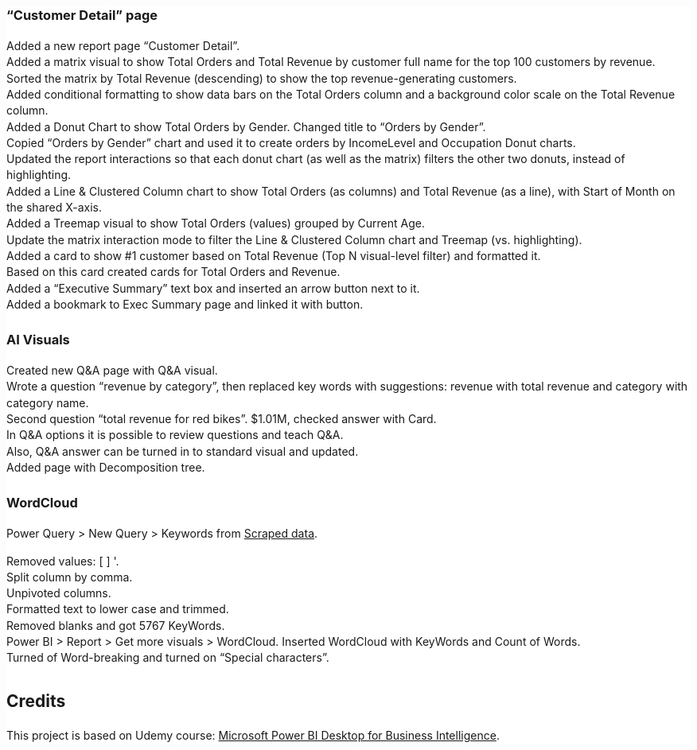 ### “Customer Detail” page
Added a new report page “Customer Detail”.  
Added a matrix visual to show Total Orders and Total Revenue by customer full name for the top 100 customers by revenue.  
Sorted the matrix by Total Revenue (descending) to show the top revenue-generating customers.  
Added conditional formatting to show data bars on the Total Orders column and a background color scale on the Total Revenue column.  
Added a Donut Chart to show Total Orders by Gender. Changed title to “Orders by Gender”.  
Copied “Orders by Gender” chart and used it to create orders by IncomeLevel and Occupation Donut charts.  
Updated the report interactions so that each donut chart (as well as the matrix) filters the other two donuts, instead of highlighting.  
Added a Line & Clustered Column chart to show Total Orders (as columns) and Total Revenue (as a line), with Start of Month on the shared X-axis.  
Added a Treemap visual to show Total Orders (values) grouped by Current Age.  
Update the matrix interaction mode to filter the Line & Clustered Column chart and Treemap (vs. highlighting).  
Added a card to show #1 customer based on Total Revenue (Top N visual-level filter) and formatted it.  
Based on this card created cards for Total Orders and Revenue.  
Added a “Executive Summary” text box and inserted an arrow button next to it.  
Added a bookmark to Exec Summary page and linked it with button.  
### AI Visuals
Created new Q&A page with Q&A visual.  
Wrote a question “revenue by category”, then replaced key words with suggestions: revenue with total revenue and category with category name.  
Second question “total revenue for red bikes”. $1.01M, checked answer with Card.  
In Q&A options it is possible to review questions and teach Q&A.  
Also, Q&A answer can be turned in to standard visual and updated.  
Added page with Decomposition tree.  
### WordCloud
Power Query > New Query > Keywords from [Scraped data].

[Scraped data]: <https://github.com/Geduifx/Data-Scraping-with-Python>
Removed values: [ ] '.  
Split column by comma.  
Unpivoted columns.  
Formatted text to lower case and trimmed.  
Removed blanks and got 5767 KeyWords.  
Power BI > Report > Get more visuals > WordCloud. Inserted WordCloud with KeyWords and Count of Words.  
Turned of Word-breaking and turned on “Special characters”.  
## Credits
This project is based on Udemy course: [Microsoft Power BI Desktop for Business Intelligence].

[Microsoft Power BI Desktop for Business Intelligence]: <https://www.udemy.com/course/microsoft-power-bi-up-running-with-power-bi-desktop/>


[“My project.pbix” file]: <https://github.com/Geduifx/Power-BI/blob/main/My%20project.pbix>
[source]: <https://github.com/Geduifx/Power-BI/tree/main/Data%20source>
[data from API]: <https://www.alphavantage.co/documentation/>